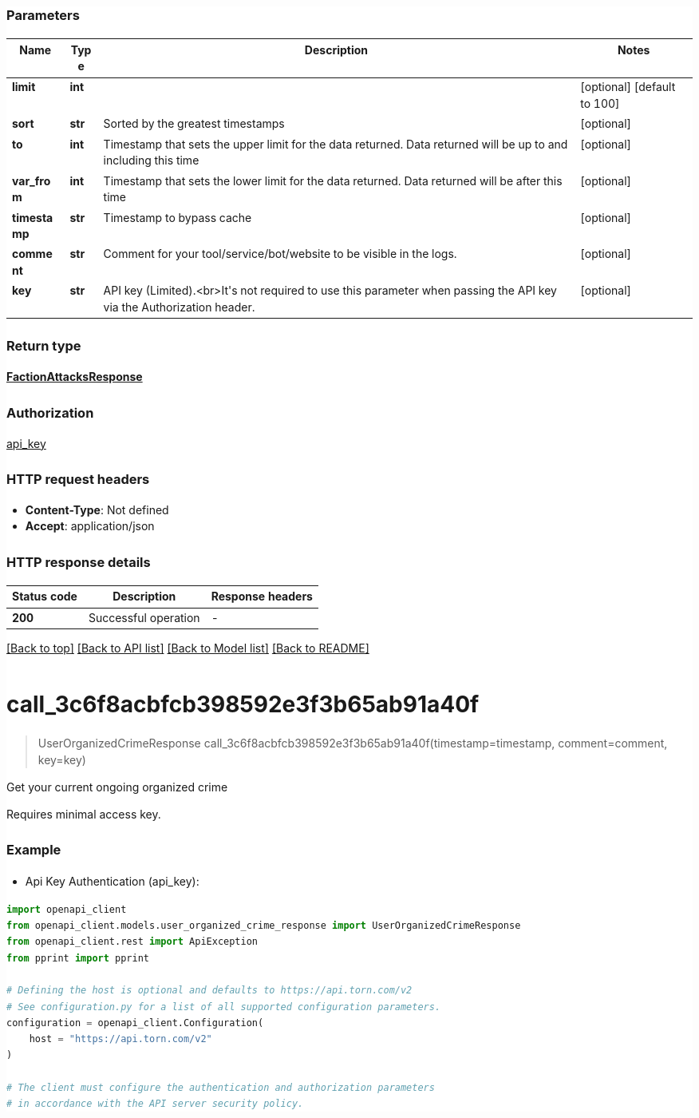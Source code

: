 

### Parameters


Name | Type | Description  | Notes
------------- | ------------- | ------------- | -------------
 **limit** | **int**|  | [optional] [default to 100]
 **sort** | **str**| Sorted by the greatest timestamps | [optional] 
 **to** | **int**| Timestamp that sets the upper limit for the data returned. Data returned will be up to and including this time | [optional] 
 **var_from** | **int**| Timestamp that sets the lower limit for the data returned. Data returned will be after this time | [optional] 
 **timestamp** | **str**| Timestamp to bypass cache | [optional] 
 **comment** | **str**| Comment for your tool/service/bot/website to be visible in the logs. | [optional] 
 **key** | **str**| API key (Limited).&lt;br&gt;It&#39;s not required to use this parameter when passing the API key via the Authorization header. | [optional] 

### Return type

[**FactionAttacksResponse**](FactionAttacksResponse.md)

### Authorization

[api_key](../README.md#api_key)

### HTTP request headers

 - **Content-Type**: Not defined
 - **Accept**: application/json

### HTTP response details

| Status code | Description | Response headers |
|-------------|-------------|------------------|
**200** | Successful operation |  -  |

[[Back to top]](#) [[Back to API list]](../README.md#documentation-for-api-endpoints) [[Back to Model list]](../README.md#documentation-for-models) [[Back to README]](../README.md)

# **call_3c6f8acbfcb398592e3f3b65ab91a40f**
> UserOrganizedCrimeResponse call_3c6f8acbfcb398592e3f3b65ab91a40f(timestamp=timestamp, comment=comment, key=key)

Get your current ongoing organized crime

Requires minimal access key. <br>

### Example

* Api Key Authentication (api_key):

```python
import openapi_client
from openapi_client.models.user_organized_crime_response import UserOrganizedCrimeResponse
from openapi_client.rest import ApiException
from pprint import pprint

# Defining the host is optional and defaults to https://api.torn.com/v2
# See configuration.py for a list of all supported configuration parameters.
configuration = openapi_client.Configuration(
    host = "https://api.torn.com/v2"
)

# The client must configure the authentication and authorization parameters
# in accordance with the API server security policy.
```